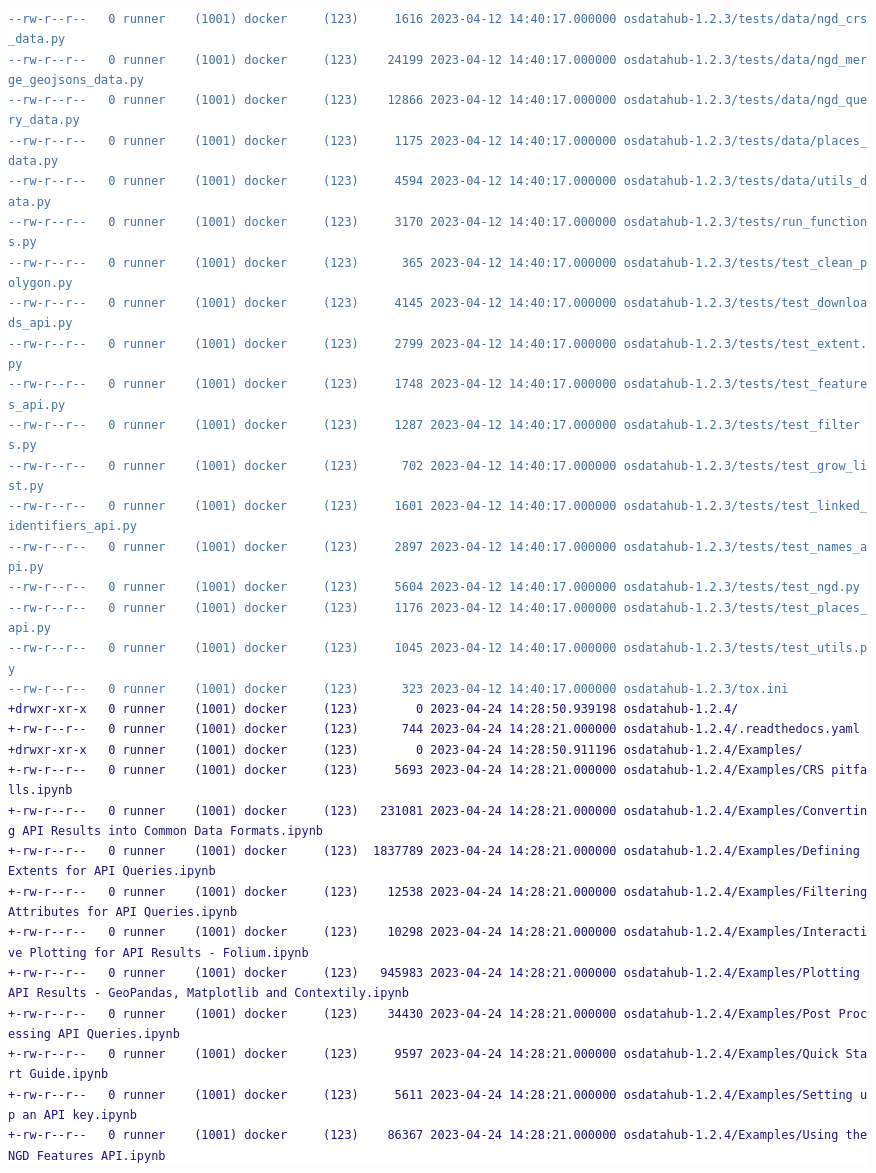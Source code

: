 ```diff
--rw-r--r--   0 runner    (1001) docker     (123)     1616 2023-04-12 14:40:17.000000 osdatahub-1.2.3/tests/data/ngd_crs_data.py
--rw-r--r--   0 runner    (1001) docker     (123)    24199 2023-04-12 14:40:17.000000 osdatahub-1.2.3/tests/data/ngd_merge_geojsons_data.py
--rw-r--r--   0 runner    (1001) docker     (123)    12866 2023-04-12 14:40:17.000000 osdatahub-1.2.3/tests/data/ngd_query_data.py
--rw-r--r--   0 runner    (1001) docker     (123)     1175 2023-04-12 14:40:17.000000 osdatahub-1.2.3/tests/data/places_data.py
--rw-r--r--   0 runner    (1001) docker     (123)     4594 2023-04-12 14:40:17.000000 osdatahub-1.2.3/tests/data/utils_data.py
--rw-r--r--   0 runner    (1001) docker     (123)     3170 2023-04-12 14:40:17.000000 osdatahub-1.2.3/tests/run_functions.py
--rw-r--r--   0 runner    (1001) docker     (123)      365 2023-04-12 14:40:17.000000 osdatahub-1.2.3/tests/test_clean_polygon.py
--rw-r--r--   0 runner    (1001) docker     (123)     4145 2023-04-12 14:40:17.000000 osdatahub-1.2.3/tests/test_downloads_api.py
--rw-r--r--   0 runner    (1001) docker     (123)     2799 2023-04-12 14:40:17.000000 osdatahub-1.2.3/tests/test_extent.py
--rw-r--r--   0 runner    (1001) docker     (123)     1748 2023-04-12 14:40:17.000000 osdatahub-1.2.3/tests/test_features_api.py
--rw-r--r--   0 runner    (1001) docker     (123)     1287 2023-04-12 14:40:17.000000 osdatahub-1.2.3/tests/test_filters.py
--rw-r--r--   0 runner    (1001) docker     (123)      702 2023-04-12 14:40:17.000000 osdatahub-1.2.3/tests/test_grow_list.py
--rw-r--r--   0 runner    (1001) docker     (123)     1601 2023-04-12 14:40:17.000000 osdatahub-1.2.3/tests/test_linked_identifiers_api.py
--rw-r--r--   0 runner    (1001) docker     (123)     2897 2023-04-12 14:40:17.000000 osdatahub-1.2.3/tests/test_names_api.py
--rw-r--r--   0 runner    (1001) docker     (123)     5604 2023-04-12 14:40:17.000000 osdatahub-1.2.3/tests/test_ngd.py
--rw-r--r--   0 runner    (1001) docker     (123)     1176 2023-04-12 14:40:17.000000 osdatahub-1.2.3/tests/test_places_api.py
--rw-r--r--   0 runner    (1001) docker     (123)     1045 2023-04-12 14:40:17.000000 osdatahub-1.2.3/tests/test_utils.py
--rw-r--r--   0 runner    (1001) docker     (123)      323 2023-04-12 14:40:17.000000 osdatahub-1.2.3/tox.ini
+drwxr-xr-x   0 runner    (1001) docker     (123)        0 2023-04-24 14:28:50.939198 osdatahub-1.2.4/
+-rw-r--r--   0 runner    (1001) docker     (123)      744 2023-04-24 14:28:21.000000 osdatahub-1.2.4/.readthedocs.yaml
+drwxr-xr-x   0 runner    (1001) docker     (123)        0 2023-04-24 14:28:50.911196 osdatahub-1.2.4/Examples/
+-rw-r--r--   0 runner    (1001) docker     (123)     5693 2023-04-24 14:28:21.000000 osdatahub-1.2.4/Examples/CRS pitfalls.ipynb
+-rw-r--r--   0 runner    (1001) docker     (123)   231081 2023-04-24 14:28:21.000000 osdatahub-1.2.4/Examples/Converting API Results into Common Data Formats.ipynb
+-rw-r--r--   0 runner    (1001) docker     (123)  1837789 2023-04-24 14:28:21.000000 osdatahub-1.2.4/Examples/Defining Extents for API Queries.ipynb
+-rw-r--r--   0 runner    (1001) docker     (123)    12538 2023-04-24 14:28:21.000000 osdatahub-1.2.4/Examples/Filtering Attributes for API Queries.ipynb
+-rw-r--r--   0 runner    (1001) docker     (123)    10298 2023-04-24 14:28:21.000000 osdatahub-1.2.4/Examples/Interactive Plotting for API Results - Folium.ipynb
+-rw-r--r--   0 runner    (1001) docker     (123)   945983 2023-04-24 14:28:21.000000 osdatahub-1.2.4/Examples/Plotting API Results - GeoPandas, Matplotlib and Contextily.ipynb
+-rw-r--r--   0 runner    (1001) docker     (123)    34430 2023-04-24 14:28:21.000000 osdatahub-1.2.4/Examples/Post Processing API Queries.ipynb
+-rw-r--r--   0 runner    (1001) docker     (123)     9597 2023-04-24 14:28:21.000000 osdatahub-1.2.4/Examples/Quick Start Guide.ipynb
+-rw-r--r--   0 runner    (1001) docker     (123)     5611 2023-04-24 14:28:21.000000 osdatahub-1.2.4/Examples/Setting up an API key.ipynb
+-rw-r--r--   0 runner    (1001) docker     (123)    86367 2023-04-24 14:28:21.000000 osdatahub-1.2.4/Examples/Using the NGD Features API.ipynb
```
